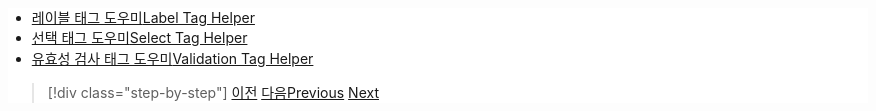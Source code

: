 * [<span data-ttu-id="5ebbd-186">레이블 태그 도우미</span><span class="sxs-lookup"><span data-stu-id="5ebbd-186">Label Tag Helper</span></span>](xref:mvc/views/working-with-forms)
* [<span data-ttu-id="5ebbd-187">선택 태그 도우미</span><span class="sxs-lookup"><span data-stu-id="5ebbd-187">Select Tag Helper</span></span>](xref:mvc/views/working-with-forms)
* [<span data-ttu-id="5ebbd-188">유효성 검사 태그 도우미</span><span class="sxs-lookup"><span data-stu-id="5ebbd-188">Validation Tag Helper</span></span>](xref:mvc/views/working-with-forms)

> [!div class="step-by-step"]
> <span data-ttu-id="5ebbd-189">[이전](working-with-sql.md)
> [다음](search.md)</span><span class="sxs-lookup"><span data-stu-id="5ebbd-189">[Previous](working-with-sql.md)
[Next](search.md)</span></span>  
